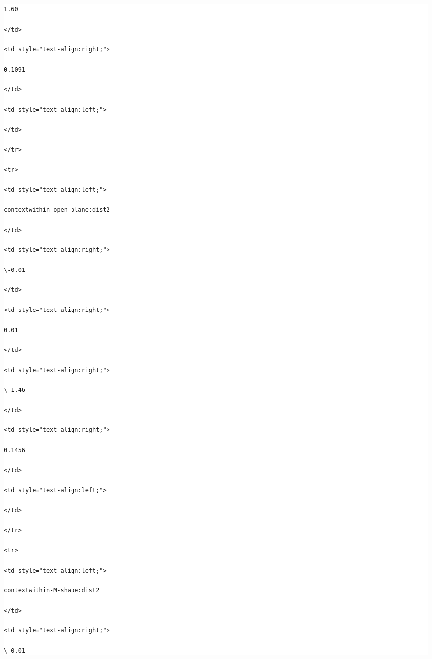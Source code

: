     1.60
    
    </td>
    
    <td style="text-align:right;">
    
    0.1091
    
    </td>
    
    <td style="text-align:left;">
    
    </td>
    
    </tr>
    
    <tr>
    
    <td style="text-align:left;">
    
    contextwithin-open plane:dist2
    
    </td>
    
    <td style="text-align:right;">
    
    \-0.01
    
    </td>
    
    <td style="text-align:right;">
    
    0.01
    
    </td>
    
    <td style="text-align:right;">
    
    \-1.46
    
    </td>
    
    <td style="text-align:right;">
    
    0.1456
    
    </td>
    
    <td style="text-align:left;">
    
    </td>
    
    </tr>
    
    <tr>
    
    <td style="text-align:left;">
    
    contextwithin-M-shape:dist2
    
    </td>
    
    <td style="text-align:right;">
    
    \-0.01
    